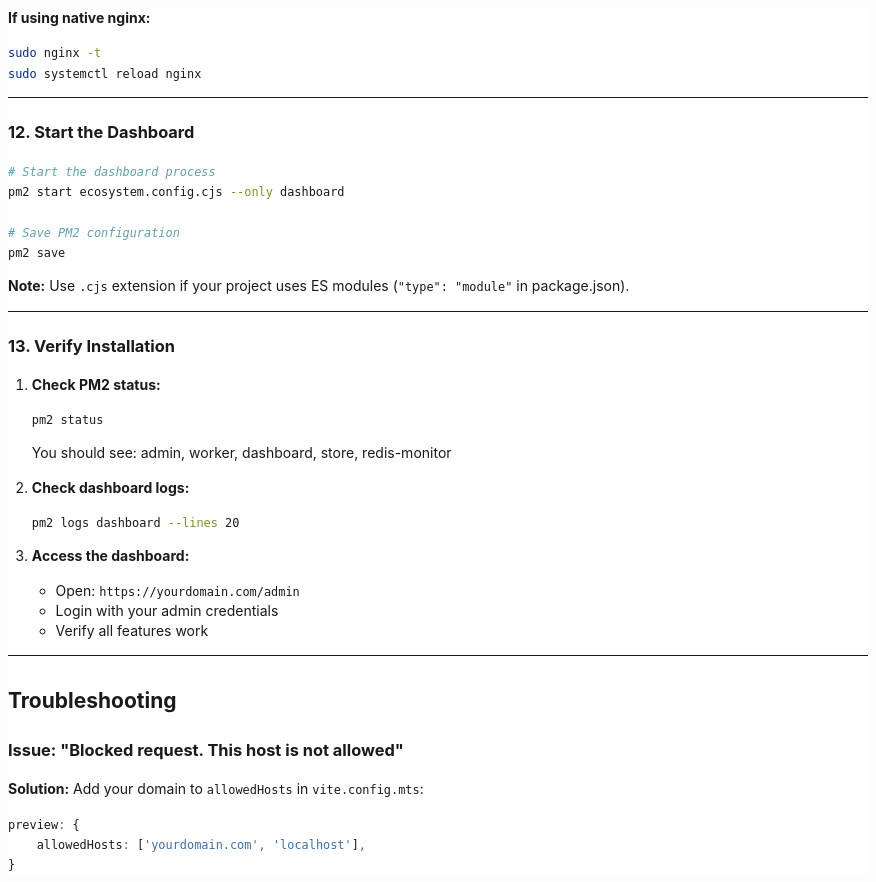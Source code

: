 **If using native nginx:**

```bash
sudo nginx -t
sudo systemctl reload nginx
```

---

### 12. Start the Dashboard

```bash
# Start the dashboard process
pm2 start ecosystem.config.cjs --only dashboard

# Save PM2 configuration
pm2 save
```

**Note:** Use `.cjs` extension if your project uses ES modules (`"type": "module"` in package.json).

---

### 13. Verify Installation

1. **Check PM2 status:**
   ```bash
   pm2 status
   ```
   You should see: admin, worker, dashboard, store, redis-monitor

2. **Check dashboard logs:**
   ```bash
   pm2 logs dashboard --lines 20
   ```

3. **Access the dashboard:**
   - Open: `https://yourdomain.com/admin`
   - Login with your admin credentials
   - Verify all features work

---

## Troubleshooting

### Issue: "Blocked request. This host is not allowed"

**Solution:** Add your domain to `allowedHosts` in `vite.config.mts`:

```typescript
preview: {
    allowedHosts: ['yourdomain.com', 'localhost'],
}
```
